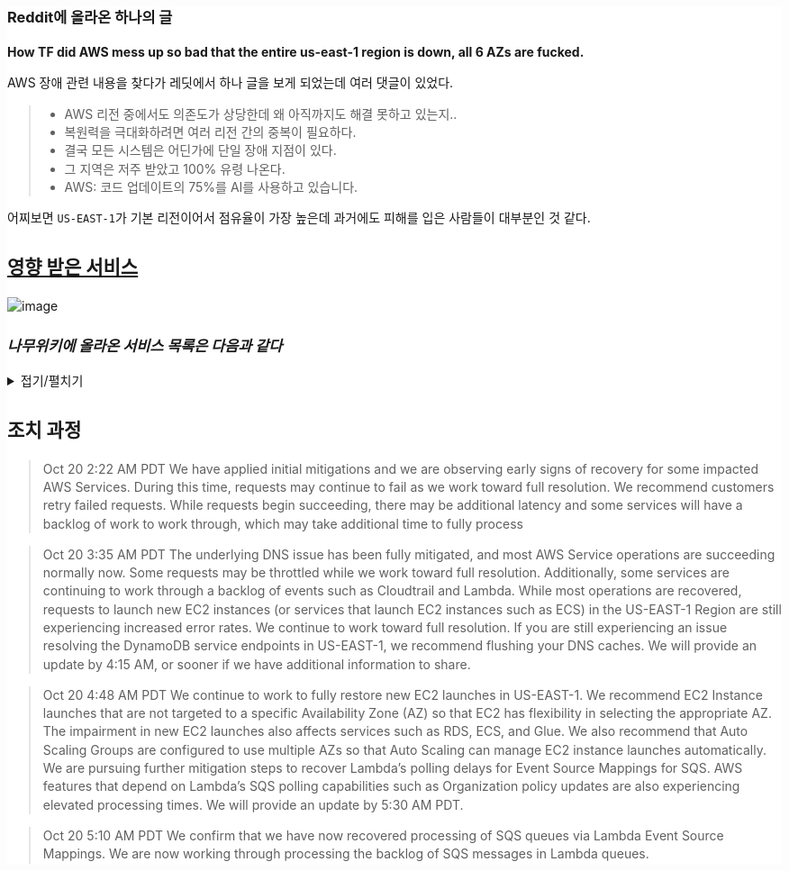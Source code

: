 ### Reddit에 올라온 하나의 글
**How TF did AWS mess up so bad that the entire us-east-1 region is down, all 6 AZs are fucked.**

AWS 장애 관련 내용을 찾다가 레딧에서 하나 글을 보게 되었는데 여러 댓글이 있었다.

> - AWS 리전 중에서도 의존도가 상당한데 왜 아직까지도 해결 못하고 있는지..
> - 복원력을 극대화하려면 여러 리전 간의 중복이 필요하다.
> - 결국 모든 시스템은 어딘가에 단일 장애 지점이 있다.
> - 그 지역은 저주 받았고 100% 유령 나온다.
> - AWS: 코드 업데이트의 75%를 AI를 사용하고 있습니다.

어찌보면 `US-EAST-1`가 기본 리전이어서 점유율이 가장 높은데 과거에도 피해를 입은 사람들이 대부분인 것 같다.

## [영향 받은 서비스](https://www.linkedin.com/posts/thomaseccel_aws-amazonwebservices-activity-7385962329718276096-XyGV?utm_source=share&utm_medium=member_desktop&rcm=ACoAAC4kePoBhpEwyaexPI2o6yFnLybpfRibMWU)
![image](https://media.licdn.com/dms/image/v2/D4D22AQEfjCmP5NmoeA/feedshare-shrink_1280/B4DZoA1mMMJIAs-/0/1760950642673?e=1762387200&v=beta&t=e7lmbLWz3ZwYN0h6c_WowJ-Ypo_6Na1OXKkhVOSgPcg)

### *나무위키에 올라온 서비스 목록은 다음과 같다*
<details><summary>접기/펼치기</summary></details>

## 조치 과정
> Oct 20 2:22 AM PDT We have applied initial mitigations and we are observing early signs of recovery for some impacted AWS Services. During this time, requests may continue to fail as we work toward full resolution. We recommend customers retry failed requests. While requests begin succeeding, there may be additional latency and some services will have a backlog of work to work through, which may take additional time to fully process

> Oct 20 3:35 AM PDT The underlying DNS issue has been fully mitigated, and most AWS Service operations are succeeding normally now. Some requests may be throttled while we work toward full resolution. Additionally, some services are continuing to work through a backlog of events such as Cloudtrail and Lambda. While most operations are recovered, requests to launch new EC2 instances (or services that launch EC2 instances such as ECS) in the US-EAST-1 Region are still experiencing increased error rates. We continue to work toward full resolution. If you are still experiencing an issue resolving the DynamoDB service endpoints in US-EAST-1, we recommend flushing your DNS caches. We will provide an update by 4:15 AM, or sooner if we have additional information to share.

> Oct 20 4:48 AM PDT We continue to work to fully restore new EC2 launches in US-EAST-1. We recommend EC2 Instance launches that are not targeted to a specific Availability Zone (AZ) so that EC2 has flexibility in selecting the appropriate AZ. The impairment in new EC2 launches also affects services such as RDS, ECS, and Glue. We also recommend that Auto Scaling Groups are configured to use multiple AZs so that Auto Scaling can manage EC2 instance launches automatically.
We are pursuing further mitigation steps to recover Lambda’s polling delays for Event Source Mappings for SQS. AWS features that depend on Lambda’s SQS polling capabilities such as Organization policy updates are also experiencing elevated processing times. We will provide an update by 5:30 AM PDT.

> Oct 20 5:10 AM PDT We confirm that we have now recovered processing of SQS queues via Lambda Event Source Mappings. We are now working through processing the backlog of SQS messages in Lambda queues.
